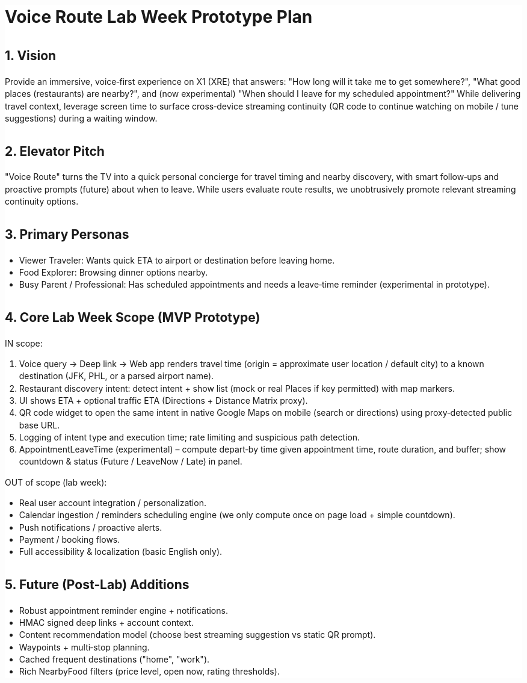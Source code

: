 # Voice Route Lab Week Prototype Plan

## 1. Vision
Provide an immersive, voice‑first experience on X1 (XRE) that answers: "How long will it take me to get somewhere?", "What good places (restaurants) are nearby?", and (now experimental) "When should I leave for my scheduled appointment?" While delivering travel context, leverage screen time to surface cross‑device streaming continuity (QR code to continue watching on mobile / tune suggestions) during a waiting window.

## 2. Elevator Pitch
"Voice Route" turns the TV into a quick personal concierge for travel timing and nearby discovery, with smart follow‑ups and proactive prompts (future) about when to leave. While users evaluate route results, we unobtrusively promote relevant streaming continuity options.

## 3. Primary Personas
- Viewer Traveler: Wants quick ETA to airport or destination before leaving home.
- Food Explorer: Browsing dinner options nearby.
- Busy Parent / Professional: Has scheduled appointments and needs a leave‑time reminder (experimental in prototype).

## 4. Core Lab Week Scope (MVP Prototype)
IN scope:
1. Voice query → Deep link → Web app renders travel time (origin = approximate user location / default city) to a known destination (JFK, PHL, or a parsed airport name).
2. Restaurant discovery intent: detect intent + show list (mock or real Places if key permitted) with map markers.
3. UI shows ETA + optional traffic ETA (Directions + Distance Matrix proxy).
4. QR code widget to open the same intent in native Google Maps on mobile (search or directions) using proxy‑detected public base URL.
5. Logging of intent type and execution time; rate limiting and suspicious path detection.
6. AppointmentLeaveTime (experimental) – compute depart‑by time given appointment time, route duration, and buffer; show countdown & status (Future / LeaveNow / Late) in panel.

OUT of scope (lab week):
- Real user account integration / personalization.
- Calendar ingestion / reminders scheduling engine (we only compute once on page load + simple countdown).
- Push notifications / proactive alerts.
- Payment / booking flows.
- Full accessibility & localization (basic English only).

## 5. Future (Post‑Lab) Additions
- Robust appointment reminder engine + notifications.
- HMAC signed deep links + account context.
- Content recommendation model (choose best streaming suggestion vs static QR prompt).
- Waypoints + multi‑stop planning.
- Cached frequent destinations ("home", "work").
- Rich NearbyFood filters (price level, open now, rating thresholds).
